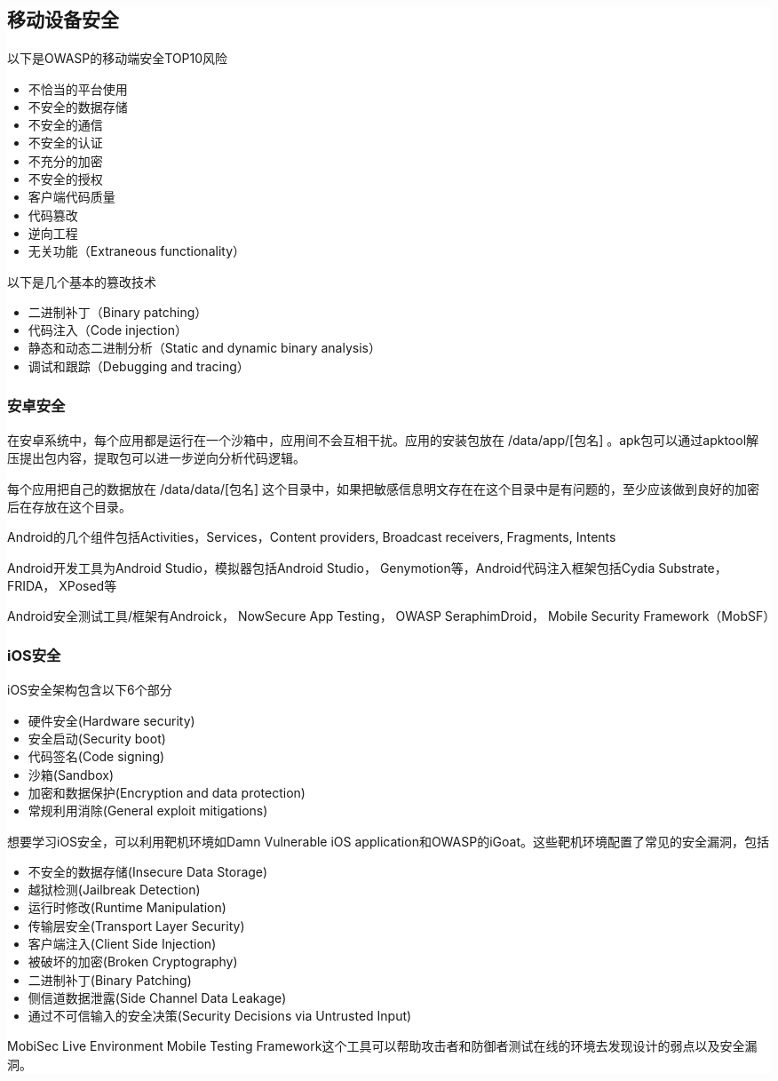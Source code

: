 ## 移动设备安全
以下是OWASP的移动端安全TOP10风险
+ 不恰当的平台使用
+ 不安全的数据存储
+ 不安全的通信
+ 不安全的认证
+ 不充分的加密
+ 不安全的授权
+ 客户端代码质量
+ 代码篡改
+ 逆向工程
+ 无关功能（Extraneous functionality）

以下是几个基本的篡改技术
+ 二进制补丁（Binary patching）
+ 代码注入（Code injection）
+ 静态和动态二进制分析（Static and dynamic binary analysis）
+ 调试和跟踪（Debugging and tracing）

### 安卓安全
在安卓系统中，每个应用都是运行在一个沙箱中，应用间不会互相干扰。应用的安装包放在 /data/app/[包名] 。apk包可以通过apktool解压提出包内容，提取包可以进一步逆向分析代码逻辑。

每个应用把自己的数据放在 /data/data/[包名] 这个目录中，如果把敏感信息明文存在在这个目录中是有问题的，至少应该做到良好的加密后在存放在这个目录。

Android的几个组件包括Activities，Services，Content providers, Broadcast receivers, Fragments, Intents

Android开发工具为Android Studio，模拟器包括Android Studio， Genymotion等，Android代码注入框架包括Cydia Substrate， FRIDA， XPosed等

Android安全测试工具/框架有Androick， NowSecure App Testing， OWASP SeraphimDroid， Mobile Security Framework（MobSF）

### iOS安全
iOS安全架构包含以下6个部分
+ 硬件安全(Hardware security)
+ 安全启动(Security boot)
+ 代码签名(Code signing)
+ 沙箱(Sandbox)
+ 加密和数据保护(Encryption and data protection)
+ 常规利用消除(General exploit mitigations)

想要学习iOS安全，可以利用靶机环境如Damn Vulnerable iOS application和OWASP的iGoat。这些靶机环境配置了常见的安全漏洞，包括
+ 不安全的数据存储(Insecure Data Storage)
+ 越狱检测(Jailbreak Detection)
+ 运行时修改(Runtime Manipulation)
+ 传输层安全(Transport Layer Security)
+ 客户端注入(Client Side Injection)
+ 被破坏的加密(Broken Cryptography)
+ 二进制补丁(Binary Patching)
+ 侧信道数据泄露(Side Channel Data Leakage)
+ 通过不可信输入的安全决策(Security Decisions via Untrusted Input)

MobiSec Live Environment Mobile Testing Framework这个工具可以帮助攻击者和防御者测试在线的环境去发现设计的弱点以及安全漏洞。
